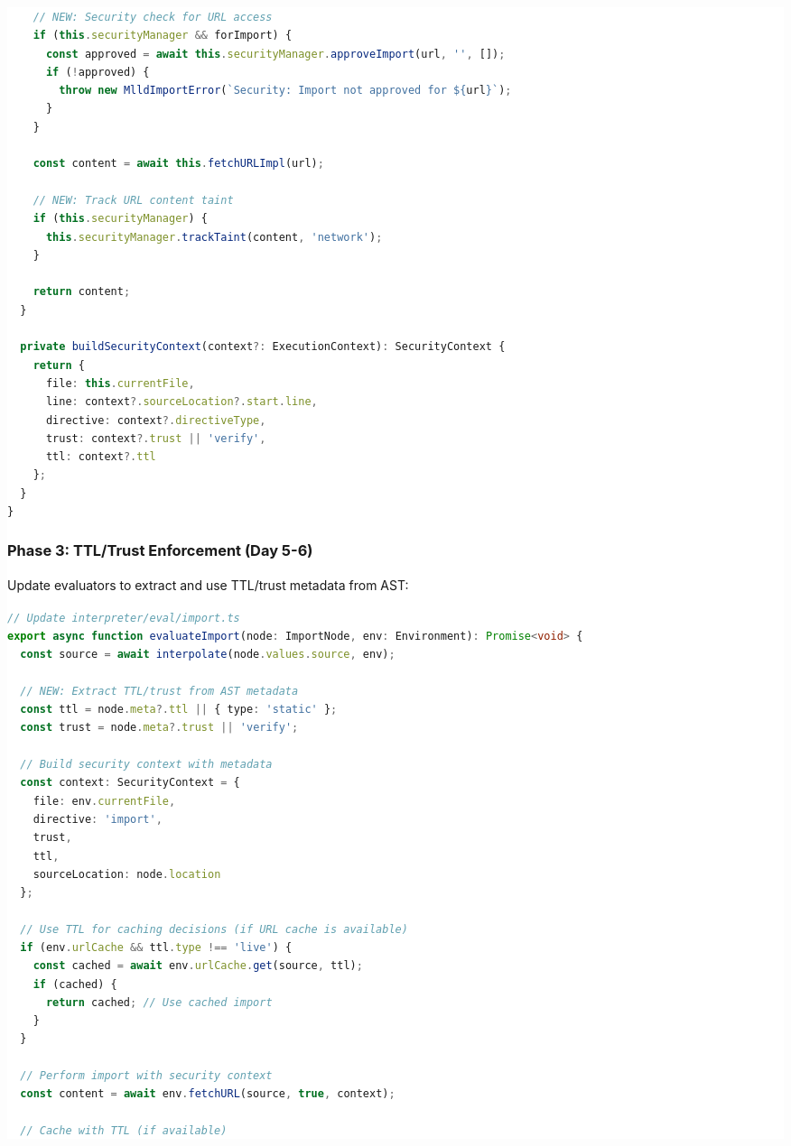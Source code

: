 ```typescript
    // NEW: Security check for URL access
    if (this.securityManager && forImport) {
      const approved = await this.securityManager.approveImport(url, '', []);
      if (!approved) {
        throw new MlldImportError(`Security: Import not approved for ${url}`);
      }
    }
    
    const content = await this.fetchURLImpl(url);
    
    // NEW: Track URL content taint
    if (this.securityManager) {
      this.securityManager.trackTaint(content, 'network');
    }
    
    return content;
  }
  
  private buildSecurityContext(context?: ExecutionContext): SecurityContext {
    return {
      file: this.currentFile,
      line: context?.sourceLocation?.start.line,
      directive: context?.directiveType,
      trust: context?.trust || 'verify',
      ttl: context?.ttl
    };
  }
}
```

### Phase 3: TTL/Trust Enforcement (Day 5-6)

Update evaluators to extract and use TTL/trust metadata from AST:

```typescript
// Update interpreter/eval/import.ts
export async function evaluateImport(node: ImportNode, env: Environment): Promise<void> {
  const source = await interpolate(node.values.source, env);
  
  // NEW: Extract TTL/trust from AST metadata
  const ttl = node.meta?.ttl || { type: 'static' };
  const trust = node.meta?.trust || 'verify';
  
  // Build security context with metadata
  const context: SecurityContext = {
    file: env.currentFile,
    directive: 'import',
    trust,
    ttl,
    sourceLocation: node.location
  };
  
  // Use TTL for caching decisions (if URL cache is available)
  if (env.urlCache && ttl.type !== 'live') {
    const cached = await env.urlCache.get(source, ttl);
    if (cached) {
      return cached; // Use cached import
    }
  }
  
  // Perform import with security context
  const content = await env.fetchURL(source, true, context);
  
  // Cache with TTL (if available)
```